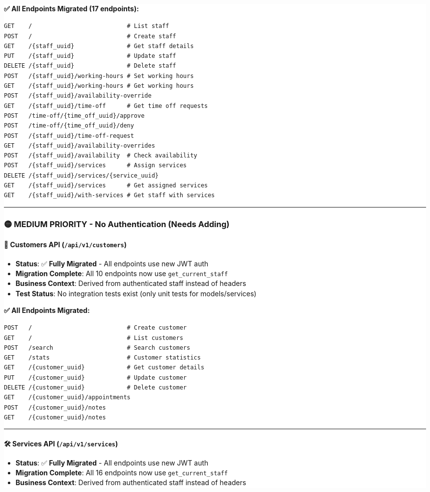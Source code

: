 **✅ All Endpoints Migrated (17 endpoints):**
```
GET    /                           # List staff
POST   /                           # Create staff
GET    /{staff_uuid}               # Get staff details
PUT    /{staff_uuid}               # Update staff
DELETE /{staff_uuid}               # Delete staff
POST   /{staff_uuid}/working-hours # Set working hours
GET    /{staff_uuid}/working-hours # Get working hours
POST   /{staff_uuid}/availability-override
GET    /{staff_uuid}/time-off      # Get time off requests
POST   /time-off/{time_off_uuid}/approve
POST   /time-off/{time_off_uuid}/deny
POST   /{staff_uuid}/time-off-request
GET    /{staff_uuid}/availability-overrides
POST   /{staff_uuid}/availability  # Check availability
POST   /{staff_uuid}/services      # Assign services
DELETE /{staff_uuid}/services/{service_uuid}
GET    /{staff_uuid}/services      # Get assigned services
GET    /{staff_uuid}/with-services # Get staff with services
```

---

### 🟡 **MEDIUM PRIORITY - No Authentication (Needs Adding)**

#### 🙋 **Customers API** (`/api/v1/customers`)
- **Status**: ✅ **Fully Migrated** - All endpoints use new JWT auth
- **Migration Complete**: All 10 endpoints now use `get_current_staff`
- **Business Context**: Derived from authenticated staff instead of headers
- **Test Status**: No integration tests exist (only unit tests for models/services)

**✅ All Endpoints Migrated:**
```
POST   /                           # Create customer
GET    /                           # List customers
POST   /search                     # Search customers
GET    /stats                      # Customer statistics
GET    /{customer_uuid}            # Get customer details
PUT    /{customer_uuid}            # Update customer
DELETE /{customer_uuid}            # Delete customer
GET    /{customer_uuid}/appointments
POST   /{customer_uuid}/notes
GET    /{customer_uuid}/notes
```

---

#### 🛠️ **Services API** (`/api/v1/services`)
- **Status**: ✅ **Fully Migrated** - All endpoints use new JWT auth
- **Migration Complete**: All 16 endpoints now use `get_current_staff`
- **Business Context**: Derived from authenticated staff instead of headers
